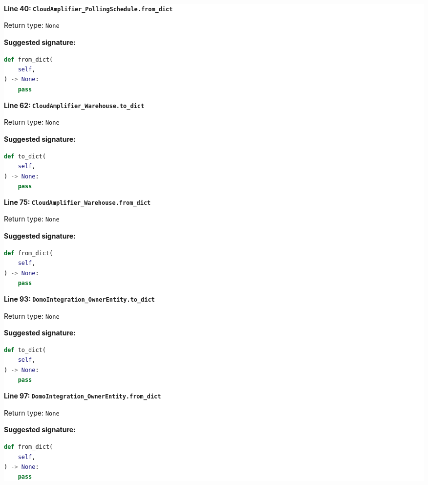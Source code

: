 **Line 40: `CloudAmplifier_PollingSchedule.from_dict`**

Return type: `None`

**Suggested signature:**
```python
def from_dict(
    self,
) -> None:
    pass
```

**Line 62: `CloudAmplifier_Warehouse.to_dict`**

Return type: `None`

**Suggested signature:**
```python
def to_dict(
    self,
) -> None:
    pass
```

**Line 75: `CloudAmplifier_Warehouse.from_dict`**

Return type: `None`

**Suggested signature:**
```python
def from_dict(
    self,
) -> None:
    pass
```

**Line 93: `DomoIntegration_OwnerEntity.to_dict`**

Return type: `None`

**Suggested signature:**
```python
def to_dict(
    self,
) -> None:
    pass
```

**Line 97: `DomoIntegration_OwnerEntity.from_dict`**

Return type: `None`

**Suggested signature:**
```python
def from_dict(
    self,
) -> None:
    pass
```
